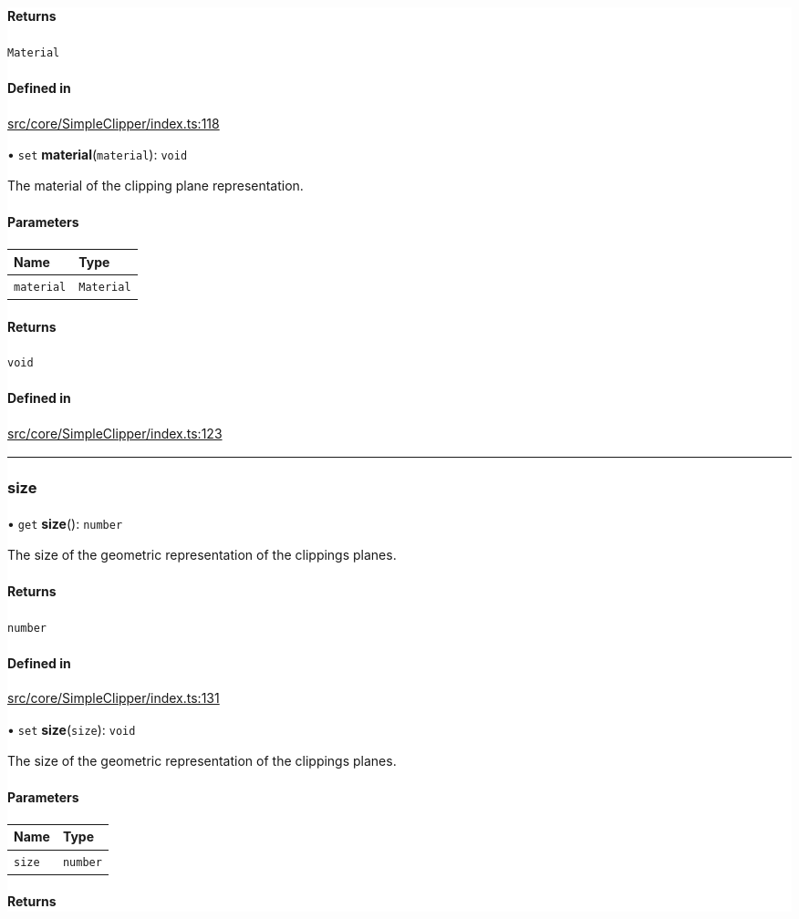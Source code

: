 #### Returns

`Material`

#### Defined in

[src/core/SimpleClipper/index.ts:118](https://github.com/ThatOpen/engine_components/blob/444e81a/src/core/SimpleClipper/index.ts#L118)

• `set` **material**(`material`): `void`

The material of the clipping plane representation.

#### Parameters

| Name | Type |
| :------ | :------ |
| `material` | `Material` |

#### Returns

`void`

#### Defined in

[src/core/SimpleClipper/index.ts:123](https://github.com/ThatOpen/engine_components/blob/444e81a/src/core/SimpleClipper/index.ts#L123)

___

### size

• `get` **size**(): `number`

The size of the geometric representation of the clippings planes.

#### Returns

`number`

#### Defined in

[src/core/SimpleClipper/index.ts:131](https://github.com/ThatOpen/engine_components/blob/444e81a/src/core/SimpleClipper/index.ts#L131)

• `set` **size**(`size`): `void`

The size of the geometric representation of the clippings planes.

#### Parameters

| Name | Type |
| :------ | :------ |
| `size` | `number` |

#### Returns
